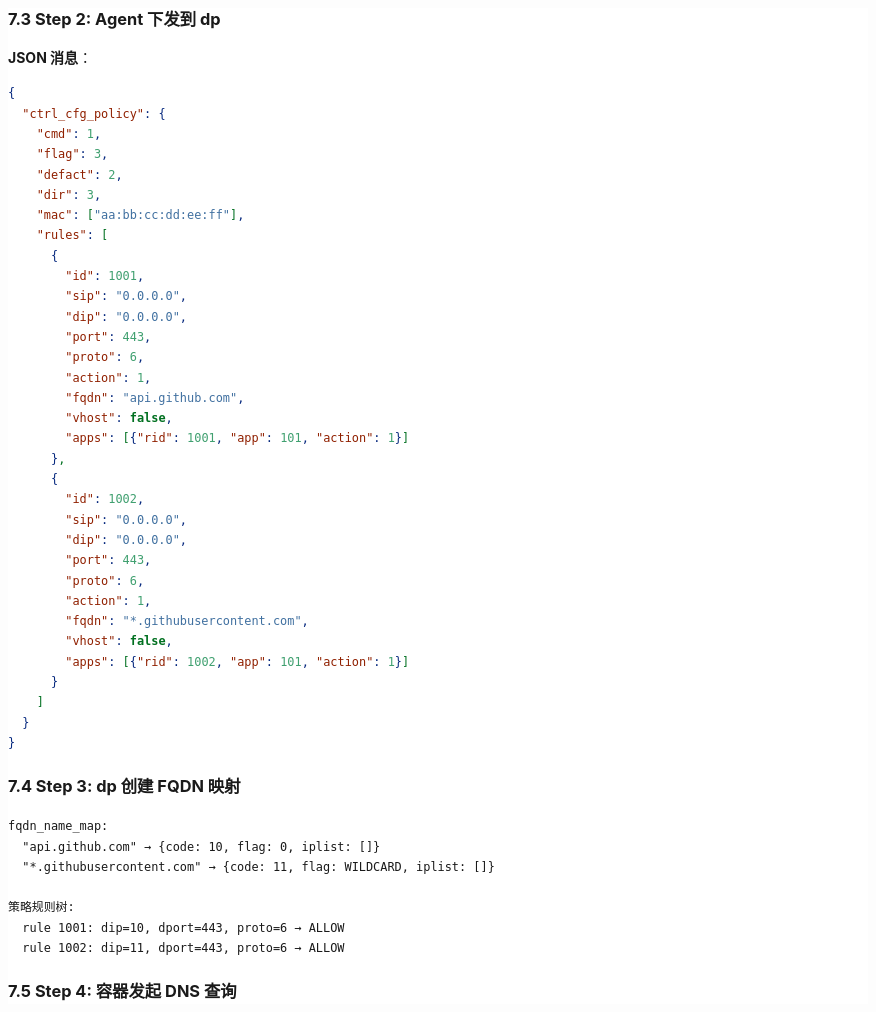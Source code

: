 ### 7.3 Step 2: Agent 下发到 dp

**JSON 消息**：

```json
{
  "ctrl_cfg_policy": {
    "cmd": 1,
    "flag": 3,
    "defact": 2,
    "dir": 3,
    "mac": ["aa:bb:cc:dd:ee:ff"],
    "rules": [
      {
        "id": 1001,
        "sip": "0.0.0.0",
        "dip": "0.0.0.0",
        "port": 443,
        "proto": 6,
        "action": 1,
        "fqdn": "api.github.com",
        "vhost": false,
        "apps": [{"rid": 1001, "app": 101, "action": 1}]
      },
      {
        "id": 1002,
        "sip": "0.0.0.0",
        "dip": "0.0.0.0",
        "port": 443,
        "proto": 6,
        "action": 1,
        "fqdn": "*.githubusercontent.com",
        "vhost": false,
        "apps": [{"rid": 1002, "app": 101, "action": 1}]
      }
    ]
  }
}
```

### 7.4 Step 3: dp 创建 FQDN 映射

```
fqdn_name_map:
  "api.github.com" → {code: 10, flag: 0, iplist: []}
  "*.githubusercontent.com" → {code: 11, flag: WILDCARD, iplist: []}

策略规则树:
  rule 1001: dip=10, dport=443, proto=6 → ALLOW
  rule 1002: dip=11, dport=443, proto=6 → ALLOW
```

### 7.5 Step 4: 容器发起 DNS 查询
